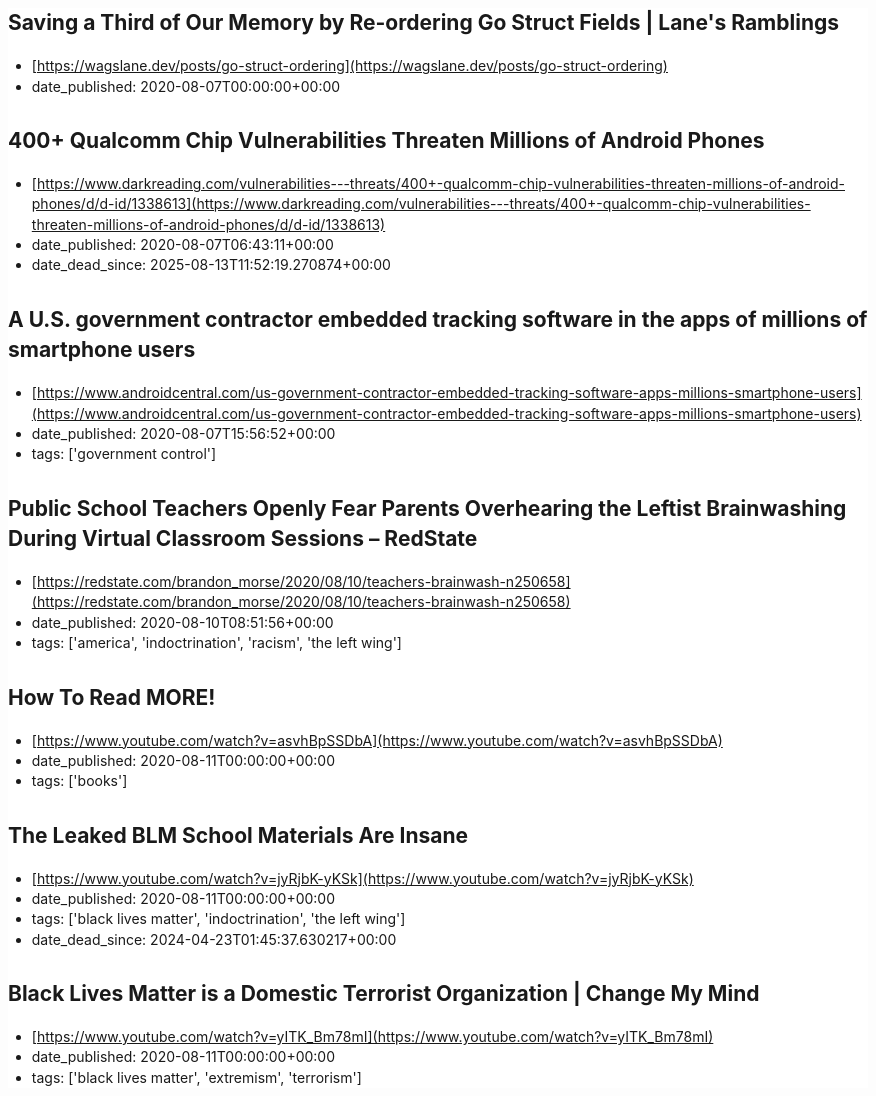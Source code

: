  ## Saving a Third of Our Memory by Re-ordering Go Struct Fields | Lane's Ramblings
 - [https://wagslane.dev/posts/go-struct-ordering](https://wagslane.dev/posts/go-struct-ordering)
 - date_published: 2020-08-07T00:00:00+00:00

 ## 400+ Qualcomm Chip Vulnerabilities Threaten Millions of Android Phones
 - [https://www.darkreading.com/vulnerabilities---threats/400+-qualcomm-chip-vulnerabilities-threaten-millions-of-android-phones/d/d-id/1338613](https://www.darkreading.com/vulnerabilities---threats/400+-qualcomm-chip-vulnerabilities-threaten-millions-of-android-phones/d/d-id/1338613)
 - date_published: 2020-08-07T06:43:11+00:00
 - date_dead_since: 2025-08-13T11:52:19.270874+00:00

 ## A U.S. government contractor embedded tracking software in the apps of millions of smartphone users
 - [https://www.androidcentral.com/us-government-contractor-embedded-tracking-software-apps-millions-smartphone-users](https://www.androidcentral.com/us-government-contractor-embedded-tracking-software-apps-millions-smartphone-users)
 - date_published: 2020-08-07T15:56:52+00:00
 - tags: ['government control']

 ## Public School Teachers Openly Fear Parents Overhearing the Leftist Brainwashing During Virtual Classroom Sessions – RedState
 - [https://redstate.com/brandon_morse/2020/08/10/teachers-brainwash-n250658](https://redstate.com/brandon_morse/2020/08/10/teachers-brainwash-n250658)
 - date_published: 2020-08-10T08:51:56+00:00
 - tags: ['america', 'indoctrination', 'racism', 'the left wing']

 ## How To Read MORE!
 - [https://www.youtube.com/watch?v=asvhBpSSDbA](https://www.youtube.com/watch?v=asvhBpSSDbA)
 - date_published: 2020-08-11T00:00:00+00:00
 - tags: ['books']

 ## The Leaked BLM School Materials Are Insane
 - [https://www.youtube.com/watch?v=jyRjbK-yKSk](https://www.youtube.com/watch?v=jyRjbK-yKSk)
 - date_published: 2020-08-11T00:00:00+00:00
 - tags: ['black lives matter', 'indoctrination', 'the left wing']
 - date_dead_since: 2024-04-23T01:45:37.630217+00:00

 ## Black Lives Matter is a Domestic Terrorist Organization | Change My Mind
 - [https://www.youtube.com/watch?v=yITK_Bm78mI](https://www.youtube.com/watch?v=yITK_Bm78mI)
 - date_published: 2020-08-11T00:00:00+00:00
 - tags: ['black lives matter', 'extremism', 'terrorism']
